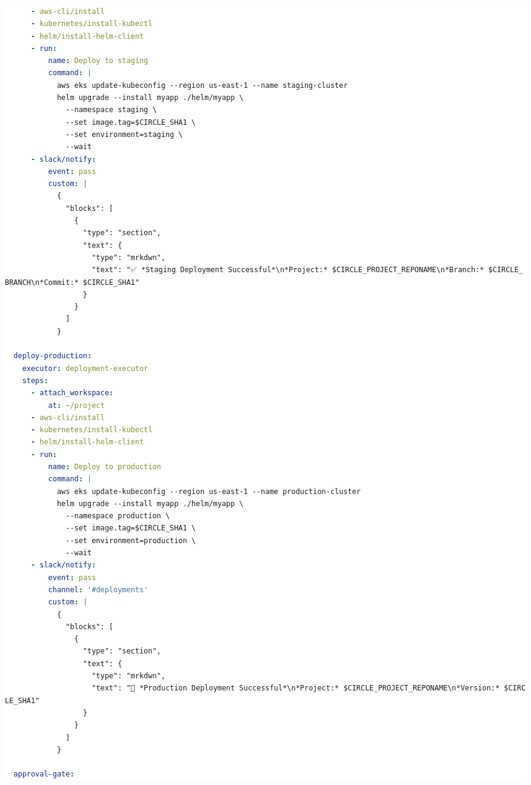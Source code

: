 ```yaml
      - aws-cli/install
      - kubernetes/install-kubectl
      - helm/install-helm-client
      - run:
          name: Deploy to staging
          command: |
            aws eks update-kubeconfig --region us-east-1 --name staging-cluster
            helm upgrade --install myapp ./helm/myapp \
              --namespace staging \
              --set image.tag=$CIRCLE_SHA1 \
              --set environment=staging \
              --wait
      - slack/notify:
          event: pass
          custom: |
            {
              "blocks": [
                {
                  "type": "section",
                  "text": {
                    "type": "mrkdwn",
                    "text": "✅ *Staging Deployment Successful*\n*Project:* $CIRCLE_PROJECT_REPONAME\n*Branch:* $CIRCLE_BRANCH\n*Commit:* $CIRCLE_SHA1"
                  }
                }
              ]
            }

  deploy-production:
    executor: deployment-executor
    steps:
      - attach_workspace:
          at: ~/project
      - aws-cli/install
      - kubernetes/install-kubectl
      - helm/install-helm-client
      - run:
          name: Deploy to production
          command: |
            aws eks update-kubeconfig --region us-east-1 --name production-cluster
            helm upgrade --install myapp ./helm/myapp \
              --namespace production \
              --set image.tag=$CIRCLE_SHA1 \
              --set environment=production \
              --wait
      - slack/notify:
          event: pass
          channel: '#deployments'
          custom: |
            {
              "blocks": [
                {
                  "type": "section",
                  "text": {
                    "type": "mrkdwn",
                    "text": "🚀 *Production Deployment Successful*\n*Project:* $CIRCLE_PROJECT_REPONAME\n*Version:* $CIRCLE_SHA1"
                  }
                }
              ]
            }

  approval-gate:
```